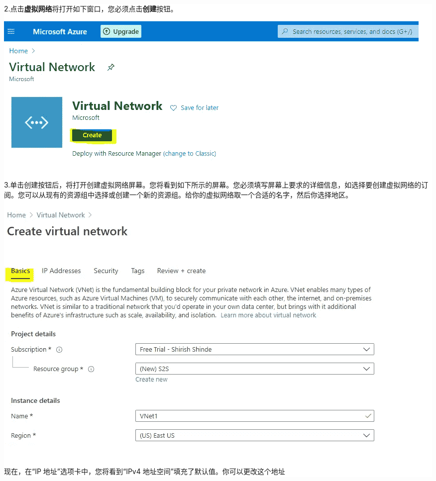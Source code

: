 2.点击**虚拟网络**将打开如下窗口，您必须点击**创建**按钮。

![](img/e22170e1060b378dfb6a25c8ec00d980.png)

3.单击创建按钮后，将打开创建虚拟网络屏幕。您将看到如下所示的屏幕。您必须填写屏幕上要求的详细信息，如选择要创建虚拟网络的订阅。您可以从现有的资源组中选择或创建一个新的资源组。给你的虚拟网络取一个合适的名字，然后你选择地区。

![](img/46118e1113bedf96a47cf7a7105f30d2.png)

现在，在“IP 地址”选项卡中，您将看到“IPv4 地址空间”填充了默认值。你可以更改这个地址
